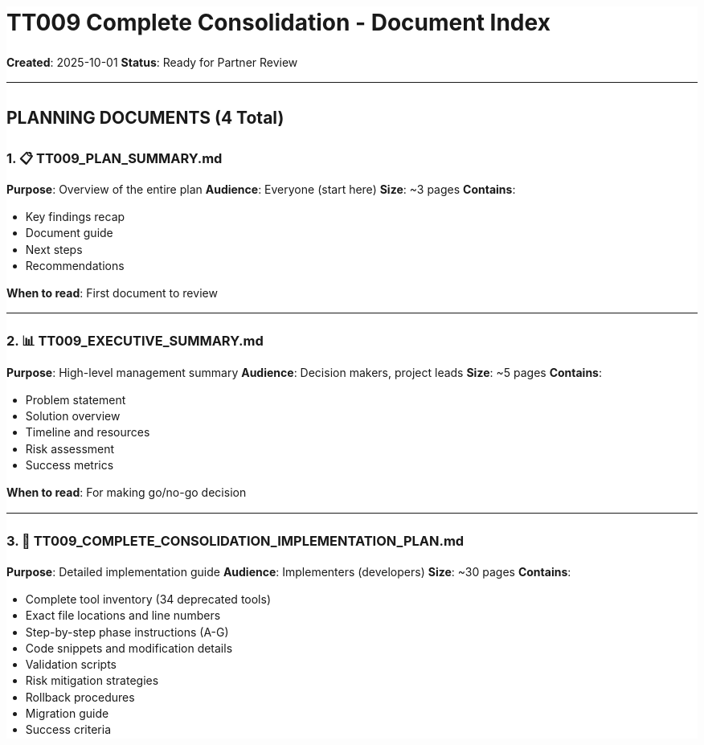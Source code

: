 # TT009 Complete Consolidation - Document Index

**Created**: 2025-10-01
**Status**: Ready for Partner Review

---

## PLANNING DOCUMENTS (4 Total)

### 1. 📋 TT009_PLAN_SUMMARY.md
**Purpose**: Overview of the entire plan
**Audience**: Everyone (start here)
**Size**: ~3 pages
**Contains**:
- Key findings recap
- Document guide
- Next steps
- Recommendations

**When to read**: First document to review

---

### 2. 📊 TT009_EXECUTIVE_SUMMARY.md
**Purpose**: High-level management summary
**Audience**: Decision makers, project leads
**Size**: ~5 pages
**Contains**:
- Problem statement
- Solution overview
- Timeline and resources
- Risk assessment
- Success metrics

**When to read**: For making go/no-go decision

---

### 3. 📖 TT009_COMPLETE_CONSOLIDATION_IMPLEMENTATION_PLAN.md
**Purpose**: Detailed implementation guide
**Audience**: Implementers (developers)
**Size**: ~30 pages
**Contains**:
- Complete tool inventory (34 deprecated tools)
- Exact file locations and line numbers
- Step-by-step phase instructions (A-G)
- Code snippets and modification details
- Validation scripts
- Risk mitigation strategies
- Rollback procedures
- Migration guide
- Success criteria
